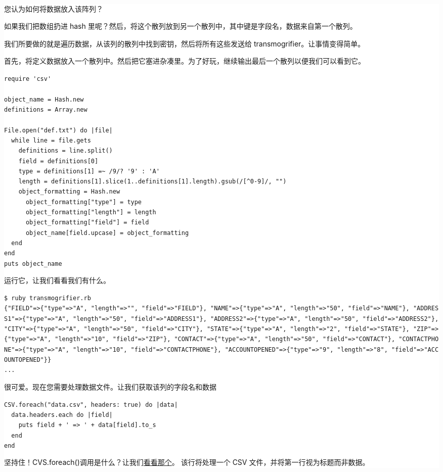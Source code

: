 您认为如何将数据放入该阵列？

如果我们把数组扔进 hash 里呢？然后，将这个散列放到另一个散列中，其中键是字段名，数据来自第一个散列。

我们所要做的就是遍历数据，从该列的散列中找到密钥，然后将所有这些发送给 transmogrifier。让事情变得简单。

首先，将定义数据放入一个散列中。然后把它塞进杂凑里。为了好玩，继续输出最后一个散列以便我们可以看到它。

```
require 'csv'

object_name = Hash.new
definitions = Array.new

File.open("def.txt") do |file|
  while line = file.gets
    definitions = line.split()
    field = definitions[0]
    type = definitions[1] =~ /9/? '9' : 'A'
    length = definitions[1].slice(1..definitions[1].length).gsub(/[^0-9]/, "")
    object_formatting = Hash.new
      object_formatting["type"] = type
      object_formatting["length"] = length
      object_formatting["field"] = field
      object_name[field.upcase] = object_formatting
  end
end
puts object_name
```

运行它，让我们看看我们有什么。

```
$ ruby transmogrifier.rb
{"FIELD"=>{"type"=>"A", "length"=>"", "field"=>"FIELD"}, "NAME"=>{"type"=>"A", "length"=>"50", "field"=>"NAME"}, "ADDRESS1"=>{"type"=>"A", "length"=>"50", "field"=>"ADDRESS1"}, "ADDRESS2"=>{"type"=>"A", "length"=>"50", "field"=>"ADDRESS2"}, "CITY"=>{"type"=>"A", "length"=>"50", "field"=>"CITY"}, "STATE"=>{"type"=>"A", "length"=>"2", "field"=>"STATE"}, "ZIP"=>{"type"=>"A", "length"=>"10", "field"=>"ZIP"}, "CONTACT"=>{"type"=>"A", "length"=>"50", "field"=>"CONTACT"}, "CONTACTPHONE"=>{"type"=>"A", "length"=>"10", "field"=>"CONTACTPHONE"}, "ACCOUNTOPENED"=>{"type"=>"9", "length"=>"8", "field"=>"ACCOUNTOPENED"}}
...
```

很可爱。现在您需要处理数据文件。让我们获取该列的字段名和数据

```
CSV.foreach("data.csv", headers: true) do |data|
  data.headers.each do |field|
    puts field + ' => ' + data[field].to_s
  end
end
```

坚持住！CVS.foreach()调用是什么？让我们[看看那个](http://ruby-doc.org/stdlib-1.9.3/libdoc/csv/rdoc/CSV.html)。
该行将处理一个 CSV 文件，并将第一行视为标题而非数据。
